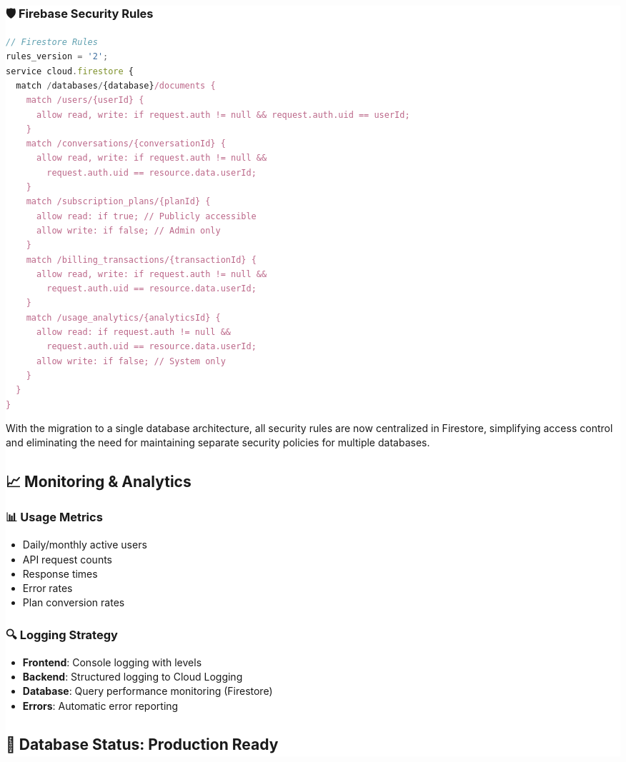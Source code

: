 ### 🛡️ **Firebase Security Rules**
```javascript
// Firestore Rules
rules_version = '2';
service cloud.firestore {
  match /databases/{database}/documents {
    match /users/{userId} {
      allow read, write: if request.auth != null && request.auth.uid == userId;
    }
    match /conversations/{conversationId} {
      allow read, write: if request.auth != null && 
        request.auth.uid == resource.data.userId;
    }
    match /subscription_plans/{planId} {
      allow read: if true; // Publicly accessible
      allow write: if false; // Admin only
    }
    match /billing_transactions/{transactionId} {
      allow read, write: if request.auth != null && 
        request.auth.uid == resource.data.userId;
    }
    match /usage_analytics/{analyticsId} {
      allow read: if request.auth != null && 
        request.auth.uid == resource.data.userId;
      allow write: if false; // System only
    }
  }
}
```

With the migration to a single database architecture, all security rules are now centralized in Firestore, simplifying access control and eliminating the need for maintaining separate security policies for multiple databases.

## 📈 **Monitoring & Analytics**

### 📊 **Usage Metrics**
- Daily/monthly active users
- API request counts
- Response times
- Error rates
- Plan conversion rates

### 🔍 **Logging Strategy**
- **Frontend**: Console logging with levels
- **Backend**: Structured logging to Cloud Logging
- **Database**: Query performance monitoring (Firestore)
- **Errors**: Automatic error reporting

## 🎯 **Database Status: Production Ready**
